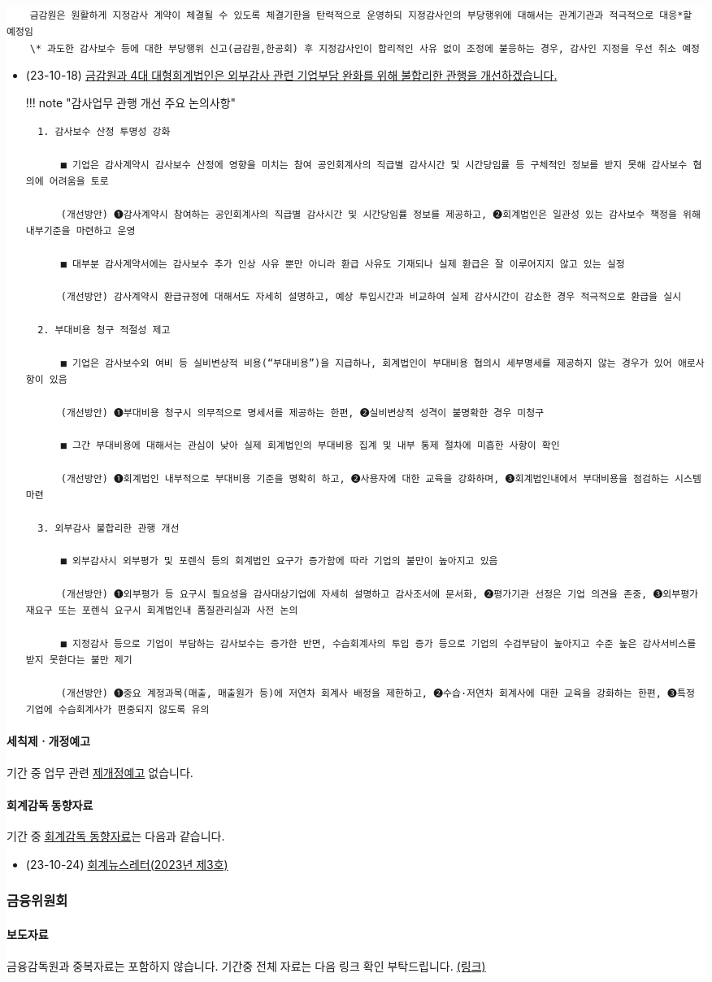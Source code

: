         금감원은 원활하게 지정감사 계약이 체결될 수 있도록 체결기한을 탄력적으로 운영하되 지정감사인의 부당행위에 대해서는 관계기관과 적극적으로 대응*할 예정임  
        \* 과도한 감사보수 등에 대한 부당행위 신고(금감원,한공회) 후 지정감사인이 합리적인 사유 없이 조정에 불응하는 경우, 감사인 지정을 우선 취소 예정

- (23-10-18) [금감원과 4대 대형회계법인은 외부감사 관련 기업부담 완화를 위해 불합리한 관행을 개선하겠습니다.](https://www.fss.or.kr/fss/bbs/B0000188/view.do?nttId=131033&menuNo=200218&cl1Cd=&sdate=2023-09-30&edate=2023-10-31&searchCnd=1&searchWrd=&pageIndex=3)

    !!! note "감사업무 관행 개선 주요 논의사항"

        1. 감사보수 산정 투명성 강화

            ■ 기업은 감사계약시 감사보수 산정에 영향을 미치는 참여 공인회계사의 직급별 감사시간 및 시간당임률 등 구체적인 정보를 받지 못해 감사보수 협의에 어려움을 토로

            (개선방안) ❶감사계약시 참여하는 공인회계사의 직급별 감사시간 및 시간당임률 정보를 제공하고, ❷회계법인은 일관성 있는 감사보수 책정을 위해 내부기준을 마련하고 운영
        
            ■ 대부분 감사계약서에는 감사보수 추가 인상 사유 뿐만 아니라 환급 사유도 기재되나 실제 환급은 잘 이루어지지 않고 있는 실정

            (개선방안) 감사계약시 환급규정에 대해서도 자세히 설명하고, 예상 투입시간과 비교하여 실제 감사시간이 감소한 경우 적극적으로 환급을 실시

        2. 부대비용 청구 적절성 제고

            ■ 기업은 감사보수외 여비 등 실비변상적 비용(“부대비용”)을 지급하나, 회계법인이 부대비용 협의시 세부명세를 제공하지 않는 경우가 있어 애로사항이 있음

            (개선방안) ❶부대비용 청구시 의무적으로 명세서를 제공하는 한편, ❷실비변상적 성격이 불명확한 경우 미청구
            
            ■ 그간 부대비용에 대해서는 관심이 낮아 실제 회계법인의 부대비용 집계 및 내부 통제 절차에 미흡한 사항이 확인

            (개선방안) ❶회계법인 내부적으로 부대비용 기준을 명확히 하고, ❷사용자에 대한 교육을 강화하며, ❸회계법인내에서 부대비용을 점검하는 시스템 마련

        3. 외부감사 불합리한 관행 개선

            ■ 외부감사시 외부평가 및 포렌식 등의 회계법인 요구가 증가함에 따라 기업의 불만이 높아지고 있음

            (개선방안) ❶외부평가 등 요구시 필요성을 감사대상기업에 자세히 설명하고 감사조서에 문서화, ❷평가기관 선정은 기업 의견을 존중, ❸외부평가 재요구 또는 포렌식 요구시 회계법인내 품질관리실과 사전 논의

            ■ 지정감사 등으로 기업이 부담하는 감사보수는 증가한 반면, 수습회계사의 투입 증가 등으로 기업의 수검부담이 높아지고 수준 높은 감사서비스를 받지 못한다는 불만 제기

            (개선방안) ❶중요 계정과목(매출, 매출원가 등)에 저연차 회계사 배정을 제한하고, ❷수습·저연차 회계사에 대한 교육을 강화하는 한편, ❸특정 기업에 수습회계사가 편중되지 않도록 유의

#### 세칙제ㆍ개정예고

기간 중 업무 관련 [제개정예고](https://www.fss.or.kr/fss/job/lrgRegItnPrvntc/list.do?menuNo=200489&pageIndex=1&sdate=2023-09-30&edate=2023-10-31&searchCnd=1&searchWrd=) 없습니다.

#### 회계감독 동향자료

기간 중 [회계감독 동향자료](https://www.fss.or.kr/fss/bbs/B0000154/list.do?menuNo=200467&bbsId=&cl1Cd=&pageIndex=1&sdate=2023-09-30&edate=2023-10-31&searchCnd=1&searchWrd=)는 다음과 같습니다.

- (23-10-24) [회계뉴스레터(2023년 제3호)](https://www.fss.or.kr/fss/bbs/B0000154/view.do?nttId=131116&menuNo=200467&cl1Cd=&sdate=2023-09-30&edate=2023-10-31&searchCnd=1&searchWrd=&pageIndex=1)


### 금융위원회

#### 보도자료

금융감독원과 중복자료는 포함하지 않습니다. 기간중 전체 자료는 다음 링크 확인 부탁드립니다. [(링크)](https://fsc.go.kr/no010101?srchCtgry=&srchBeginDt=2023-09-30&srchEndDt=2023-10-31&srchKey=sj&srchText=)
